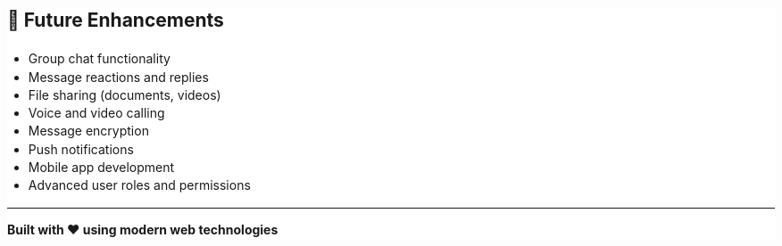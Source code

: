 ## 🔮 Future Enhancements

- Group chat functionality
- Message reactions and replies
- File sharing (documents, videos)
- Voice and video calling
- Message encryption
- Push notifications
- Mobile app development
- Advanced user roles and permissions

---

**Built with ❤️ using modern web technologies**